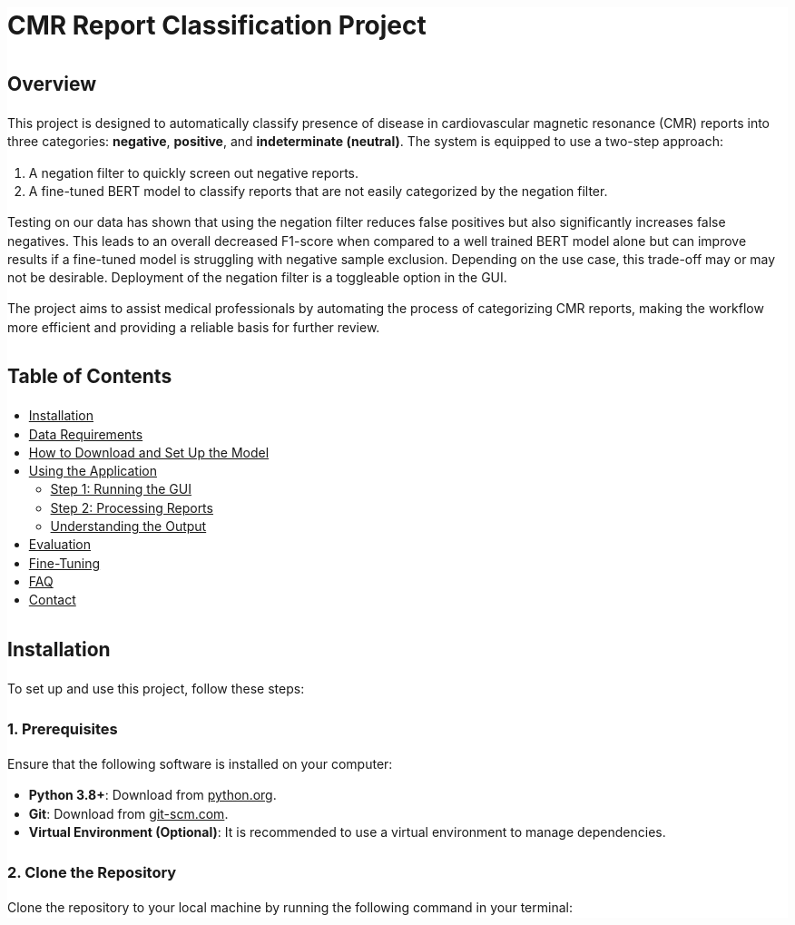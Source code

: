 # CMR Report Classification Project

## Overview

This project is designed to automatically classify presence of disease in cardiovascular magnetic resonance (CMR) reports into three categories: **negative**, **positive**, and **indeterminate (neutral)**. The system is equipped to use a two-step approach:

1. A negation filter to quickly screen out negative reports.
2. A fine-tuned BERT model to classify reports that are not easily categorized by the negation filter.

Testing on our data has shown that using the negation filter reduces false positives but also significantly increases false negatives. This leads to an overall decreased F1-score when compared to a well trained BERT model alone but can improve results if a fine-tuned model is struggling with negative sample exclusion. Depending on the use case, this trade-off may or may not be desirable. Deployment of the negation filter is a toggleable option in the GUI.

The project aims to assist medical professionals by automating the process of categorizing CMR reports, making the workflow more efficient and providing a reliable basis for further review.

## Table of Contents
- [Installation](#installation)
- [Data Requirements](#data-requirements)
- [How to Download and Set Up the Model](#how-to-download-and-set-up-the-model)
- [Using the Application](#using-the-application)
  - [Step 1: Running the GUI](#step-1-running-the-gui)
  - [Step 2: Processing Reports](#step-2-processing-reports)
  - [Understanding the Output](#understanding-the-output)
- [Evaluation](#evaluation)
- [Fine-Tuning](#fine-tuning-the-model)
- [FAQ](#faq)
- [Contact](#contact)

## Installation

To set up and use this project, follow these steps:

### 1. Prerequisites

Ensure that the following software is installed on your computer:

- **Python 3.8+**: Download from [python.org](https://www.python.org/).
- **Git**: Download from [git-scm.com](https://git-scm.com/).
- **Virtual Environment (Optional)**: It is recommended to use a virtual environment to manage dependencies.

### 2. Clone the Repository

Clone the repository to your local machine by running the following command in your terminal:
